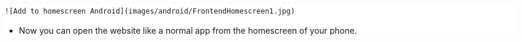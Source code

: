     ![Add to homescreen Android](images/android/FrontendHomescreen1.jpg)
- Now you can open the website like a normal app from the homescreen of your phone.
